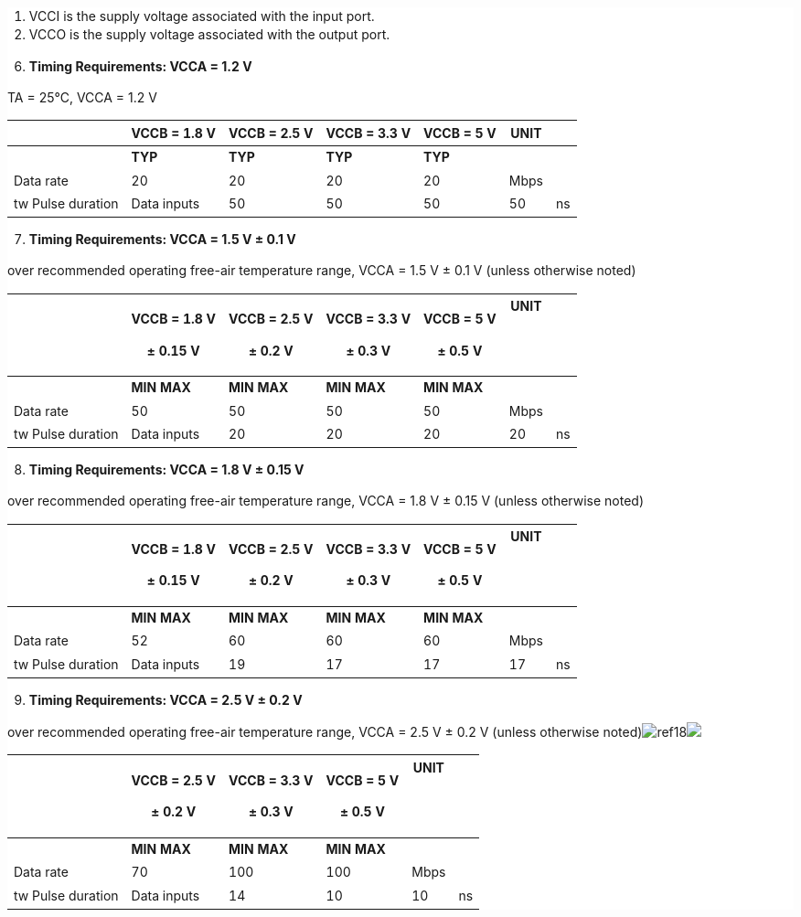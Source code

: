 

1) VCCI<a name="_page6_x0.00_y253.33"></a><a name="_page6_x0.00_y243.73"></a> is the supply voltage associated with the input port.
1) VCCO is the supply voltage associated with the output port.
6. **Timing<a name="_page6_x0.00_y265.93"></a> Requirements: VCCA = 1.2 V**

TA = 25°C, VCCA = 1.2 V

||**VCCB = 1.8 V**|**VCCB = 2.5 V**|**VCCB = 3.3 V**|**VCCB = 5 V**|**UNIT**||
| :- | - | - | - | - | - | :- |
||**TYP**|**TYP**|**TYP**|**TYP**|||
|Data rate|20|20|20|20|Mbps||
|tw Pulse duration|Data inputs|50|50|50|50|ns|

7. **Timing<a name="_page6_x0.00_y363.90"></a> Requirements: VCCA = 1.5 V ± 0.1 V**

over recommended operating free-air temperature range, VCCA = 1.5 V ± 0.1 V (unless otherwise noted)

||<p>**VCCB = 1.8 V**</p><p>**± 0.15 V**</p>|<p>**VCCB = 2.5 V**</p><p>**± 0.2 V**</p>|<p>**VCCB = 3.3 V**</p><p>**± 0.3 V**</p>|<p>**VCCB = 5 V**</p><p>**± 0.5 V**</p>|**UNIT**||
| :- | - | - | - | - | - | :- |
||**MIN MAX**|**MIN MAX**|**MIN MAX**|**MIN MAX**|||
|Data rate|50|50|50|50|Mbps||
|tw Pulse duration|Data inputs|20|20|20|20|ns|

8. **Timing<a name="_page6_x0.00_y471.48"></a> Requirements: VCCA = 1.8 V ± 0.15 V**

over recommended operating free-air temperature range, VCCA = 1.8 V ± 0.15 V (unless otherwise noted)

||<p>**VCCB = 1.8 V**</p><p>**± 0.15 V**</p>|<p>**VCCB = 2.5 V**</p><p>**± 0.2 V**</p>|<p>**VCCB = 3.3 V**</p><p>**± 0.3 V**</p>|<p>**VCCB = 5 V**</p><p>**± 0.5 V**</p>|**UNIT**||
| :- | - | - | - | - | - | :- |
||**MIN MAX**|**MIN MAX**|**MIN MAX**|**MIN MAX**|||
|Data rate|52|60|60|60|Mbps||
|tw Pulse duration|Data inputs|19|17|17|17|ns|

9. **Timing<a name="_page6_x0.00_y579.05"></a> Requirements: VCCA = 2.5 V ± 0.2 V**

over recommended operating free-air temperature range, VCCA = 2.5 V ± 0.2 V (unless otherwise noted)![ref18]![](Aspose.Words.1e92e543-8c21-4c96-bc52-826a03b06216.035.png)

||<p>**VCCB = 2.5 V**</p><p>**± 0.2 V**</p>|<p>**VCCB = 3.3 V**</p><p>**± 0.3 V**</p>|<p>**VCCB = 5 V**</p><p>**± 0.5 V**</p>|**UNIT**||
| :- | - | - | - | - | :- |
||**MIN MAX**|**MIN MAX**|**MIN MAX**|||
|Data rate|70|100|100|Mbps||
|tw Pulse duration|Data inputs|14|10|10|ns|


[ref1]: Aspose.Words.1e92e543-8c21-4c96-bc52-826a03b06216.006.png
[ref2]: Aspose.Words.1e92e543-8c21-4c96-bc52-826a03b06216.007.png
[ref3]: Aspose.Words.1e92e543-8c21-4c96-bc52-826a03b06216.008.png
[ref4]: Aspose.Words.1e92e543-8c21-4c96-bc52-826a03b06216.012.png
[ref5]: Aspose.Words.1e92e543-8c21-4c96-bc52-826a03b06216.013.png
[ref6]: Aspose.Words.1e92e543-8c21-4c96-bc52-826a03b06216.014.png
[ref7]: Aspose.Words.1e92e543-8c21-4c96-bc52-826a03b06216.015.png
[ref8]: Aspose.Words.1e92e543-8c21-4c96-bc52-826a03b06216.016.png
[ref9]: Aspose.Words.1e92e543-8c21-4c96-bc52-826a03b06216.017.png
[ref10]: Aspose.Words.1e92e543-8c21-4c96-bc52-826a03b06216.018.png
[ref11]: Aspose.Words.1e92e543-8c21-4c96-bc52-826a03b06216.019.png
[ref12]: Aspose.Words.1e92e543-8c21-4c96-bc52-826a03b06216.020.png
[ref13]: Aspose.Words.1e92e543-8c21-4c96-bc52-826a03b06216.022.png
[ref14]: Aspose.Words.1e92e543-8c21-4c96-bc52-826a03b06216.023.png
[ref15]: Aspose.Words.1e92e543-8c21-4c96-bc52-826a03b06216.024.png
[ref16]: Aspose.Words.1e92e543-8c21-4c96-bc52-826a03b06216.025.png
[ref17]: Aspose.Words.1e92e543-8c21-4c96-bc52-826a03b06216.026.png
[ref18]: Aspose.Words.1e92e543-8c21-4c96-bc52-826a03b06216.028.png
[ref19]: Aspose.Words.1e92e543-8c21-4c96-bc52-826a03b06216.029.png
[ref20]: Aspose.Words.1e92e543-8c21-4c96-bc52-826a03b06216.030.png
[ref21]: Aspose.Words.1e92e543-8c21-4c96-bc52-826a03b06216.031.png
[ref22]: Aspose.Words.1e92e543-8c21-4c96-bc52-826a03b06216.033.png
[ref23]: Aspose.Words.1e92e543-8c21-4c96-bc52-826a03b06216.042.png
[ref24]: Aspose.Words.1e92e543-8c21-4c96-bc52-826a03b06216.056.png
[ref25]: Aspose.Words.1e92e543-8c21-4c96-bc52-826a03b06216.057.png
[ref26]: Aspose.Words.1e92e543-8c21-4c96-bc52-826a03b06216.066.png
[ref27]: Aspose.Words.1e92e543-8c21-4c96-bc52-826a03b06216.068.png
[ref28]: Aspose.Words.1e92e543-8c21-4c96-bc52-826a03b06216.070.png
[ref29]: Aspose.Words.1e92e543-8c21-4c96-bc52-826a03b06216.075.png
[ref30]: Aspose.Words.1e92e543-8c21-4c96-bc52-826a03b06216.077.png
[ref31]: Aspose.Words.1e92e543-8c21-4c96-bc52-826a03b06216.079.png
[ref32]: Aspose.Words.1e92e543-8c21-4c96-bc52-826a03b06216.080.png
[ref33]: Aspose.Words.1e92e543-8c21-4c96-bc52-826a03b06216.084.png
[ref34]: Aspose.Words.1e92e543-8c21-4c96-bc52-826a03b06216.122.png